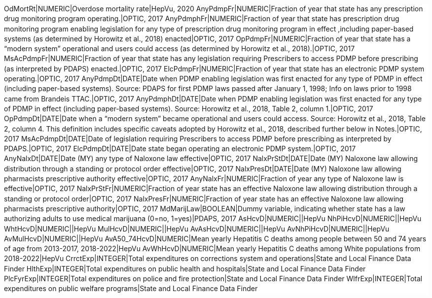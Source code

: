OdMortRt|NUMERIC|Overdose mortality rate|HepVu, 2020
AnyPdmpFr|NUMERIC|Fraction of year that state has any prescription drug monitoring program operating.|OPTIC, 2017
AnyPdmphFr|NUMERIC|Fraction of year that state has prescription drug monitoring program enabling legislation for any type of prescription drug monitoring program in effect ,including paper-based systems (as determined by Horowitz et al., 2018) enacted|OPTIC, 2017
OpPdmpFr|NUMERIC|Fraction of year that state has a “modern system” operational and users could access (as determined by Horowitz et al., 2018).|OPTIC, 2017
MsAcPdmpFr|NUMERIC|Fraction of year that state has any legislation requiring Prescribers to access PDMP before prescribing (as interpreted by PDAPS) enacted.|OPTIC, 2017
ElcPdmpFr|NUMERIC|Fraction of year that state has an electronic PDMP system operating.|OPTIC, 2017
AnyPdmpDt|DATE|Date when PDMP enabling legislation was first enacted for any type of PDMP in effect (including paper-based systems). Source: PDAPS for first PDMP laws passed after January 1, 1998; Info on laws prior to 1998 came from Brandeis TTAC.|OPTIC, 2017
AnyPdmphDt|DATE|Date when PDMP enabling legislation was first enacted for any type of PDMP in effect (including paper-based systems). Source: Horowitz et al., 2018, Table 2, column 1.|OPTIC, 2017
OpPdmpDt|DATE|Date when a “modern system” became operational and users could access. Source: Horowitz et al., 2018, Table 2, column 4. This definition includes specific caveats adopted by Horowitz et al., 2018, described further below in Notes.|OPTIC, 2017
MsAcPdmpDt|DATE|Date of legislation requiring Prescribers to access PDMP before prescribing as interpreted by PDAPS.|OPTIC, 2017
ElcPdmpDt|DATE|Date state began operating an electronic PDMP system.|OPTIC, 2017
AnyNalxDt|DATE|Date (MY) any type of Naloxone law effective|OPTIC, 2017
NalxPrStDt|DATE|Date (MY) Naloxone law allowing distribution through a standing or protocol order effective|OPTIC, 2017
NalxPresDt|DATE|Date (MY) Naloxone law allowing pharmacists prescriptive authority effective|OPTIC, 2017
AnyNalxFr|NUMERIC|Fraction of year any type of Naloxone law is effective|OPTIC, 2017
NalxPrStFr|NUMERIC|Fraction of year state has an effective Naloxone law allowing distribution through a standing or protocol order|OPTIC, 2017
NalxPresFr|NUMERIC|Fraction of year state has an effective Naloxone law allowing pharmacists prescriptive authority|OPTIC, 2017
MdMarijLaw|BOOLEAN|Dummy variable, indicating whether state has a law authorizing adults to use medical marijuana (0=no, 1=yes)|PDAPS, 2017
AsHcvD|NUMERIC||HepVu
NhPiHcvD|NUMERIC||HepVu
WhtHcvD|NUMERIC||HepVu
MulHcvD|NUMERIC||HepVu
AvAsHcvD|NUMERIC||HepVu
AvNhPiHcvD|NUMERIC||HepVu
AvMulHcvD|NUMERIC||HepVu
AvA50_74HcvD|NUMERIC|Mean yearly Hepatitis C deaths among people between 50 and 74 years of age from 2013-2017, 2018-2022|HepVu
AvWhHcvD|NUMERIC|Mean yearly Hepatitis C deaths among White populations from 2018-2022|HepVu
CrrctExp|INTEGER|Total expenditures on corrections system and operations|State and Local Finance Data Finder
HlthExp|INTEGER|Total expenditures on public health and hospitals|State and Local Finance Data Finder
PlcFyrExp|INTEGER|Total expenditures on police and fire protection|State and Local Finance Data Finder
WlfrExp|INTEGER|Total expenditures on public welfare programs|State and Local Finance Data Finder
